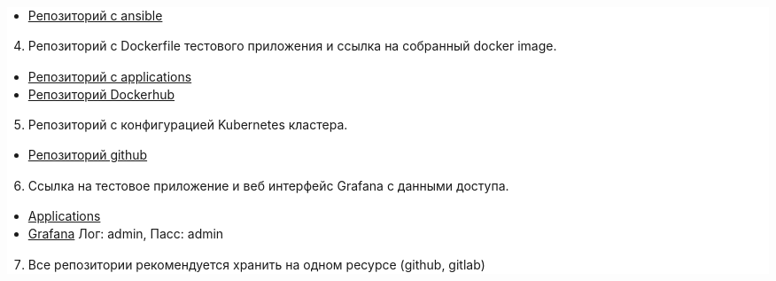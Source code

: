 - [Репозиторий с ansible](https://github.com/Firewal7/netology-diplom/tree/main/ansible)
 
4. Репозиторий с Dockerfile тестового приложения и ссылка на собранный docker image.

- [Репозиторий с applications](https://github.com/Firewal7/diplom-applications)
- [Репозиторий Dockerhub](https://hub.docker.com/repository/docker/bbb8c2e28d7d/applications/general)

5. Репозиторий с конфигурацией Kubernetes кластера.

- [Репозиторий github](https://github.com/Firewal7/netology-diplom/blob/main/ansible/inventory/hosts.yaml)

6. Ссылка на тестовое приложение и веб интерфейс Grafana с данными доступа.

- [Applications](http://158.160.133.254:30003)
- [Grafana](http://158.160.133.254:30001) Лог: admin, Пасс: admin

7. Все репозитории рекомендуется хранить на одном ресурсе (github, gitlab)